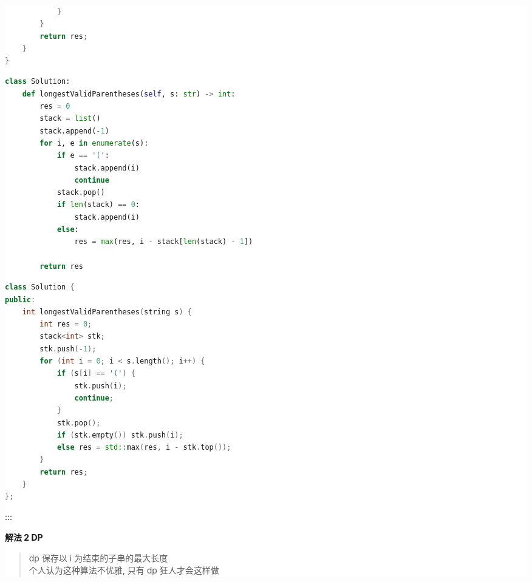 ```java
            }
        }
        return res;
    }
}
```

```python
class Solution:
    def longestValidParentheses(self, s: str) -> int:
        res = 0
        stack = list()
        stack.append(-1)
        for i, e in enumerate(s):
            if e == '(':
                stack.append(i)
                continue
            stack.pop()
            if len(stack) == 0:
                stack.append(i)
            else:
                res = max(res, i - stack[len(stack) - 1])

        return res
```

```c++
class Solution {
public:
    int longestValidParentheses(string s) {
        int res = 0;
        stack<int> stk;
        stk.push(-1);
        for (int i = 0; i < s.length(); i++) {
            if (s[i] == '(') {
                stk.push(i);
                continue;
            }
            stk.pop();
            if (stk.empty()) stk.push(i);
            else res = std::max(res, i - stk.top());
        }
        return res;
    }
};
```

:::

**解法 2 DP**

> dp 保存以 i 为结束的子串的最大长度  
> 个人认为这种算法不优雅, 只有 dp 狂人才会这样做
